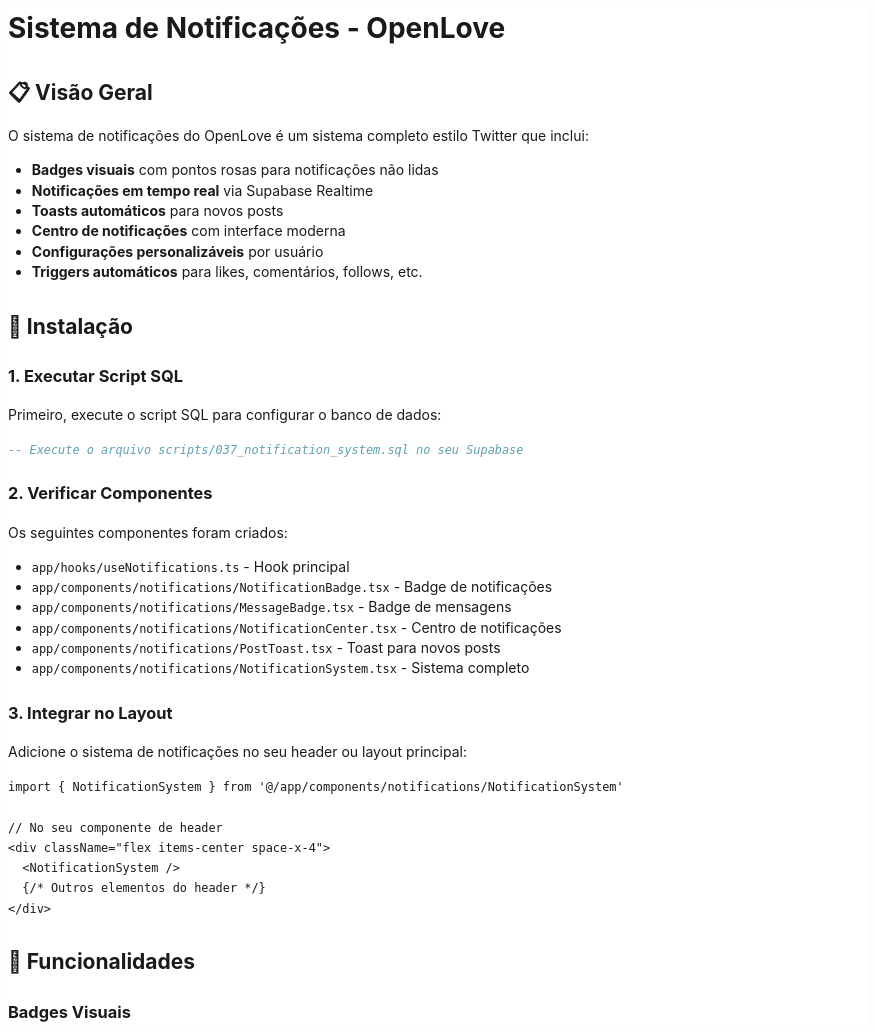 # Sistema de Notificações - OpenLove

## 📋 Visão Geral

O sistema de notificações do OpenLove é um sistema completo estilo Twitter que inclui:

- **Badges visuais** com pontos rosas para notificações não lidas
- **Notificações em tempo real** via Supabase Realtime
- **Toasts automáticos** para novos posts
- **Centro de notificações** com interface moderna
- **Configurações personalizáveis** por usuário
- **Triggers automáticos** para likes, comentários, follows, etc.

## 🚀 Instalação

### 1. Executar Script SQL

Primeiro, execute o script SQL para configurar o banco de dados:

```sql
-- Execute o arquivo scripts/037_notification_system.sql no seu Supabase
```

### 2. Verificar Componentes

Os seguintes componentes foram criados:

- `app/hooks/useNotifications.ts` - Hook principal
- `app/components/notifications/NotificationBadge.tsx` - Badge de notificações
- `app/components/notifications/MessageBadge.tsx` - Badge de mensagens
- `app/components/notifications/NotificationCenter.tsx` - Centro de notificações
- `app/components/notifications/PostToast.tsx` - Toast para novos posts
- `app/components/notifications/NotificationSystem.tsx` - Sistema completo

### 3. Integrar no Layout

Adicione o sistema de notificações no seu header ou layout principal:

```tsx
import { NotificationSystem } from '@/app/components/notifications/NotificationSystem'

// No seu componente de header
<div className="flex items-center space-x-4">
  <NotificationSystem />
  {/* Outros elementos do header */}
</div>
```

## 🔧 Funcionalidades

### Badges Visuais
